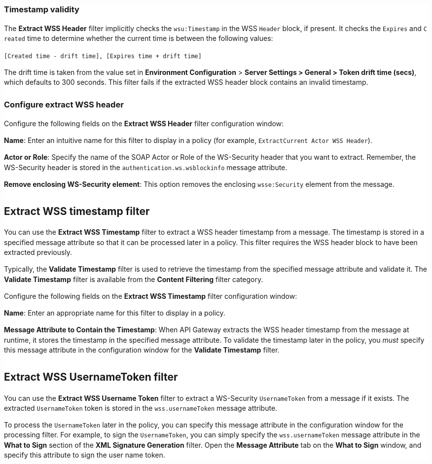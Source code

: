 ### Timestamp validity

The **Extract WSS Header** filter implicitly checks the `wsu:Timestamp` in the WSS `Header` block, if present. It checks the `Expires` and `Created` time to determine whether the current time is between the following values:

```
[Created time - drift time], [Expires time + drift time]
```

The drift time is taken from the value set in **Environment Configuration** > **Server Settings > General > Token drift time (secs)**, which defaults to 300 seconds. This filter fails if the extracted WSS header block contains an invalid timestamp.

### Configure extract WSS header

Configure the following fields on the **Extract WSS Header** filter configuration window:

**Name**: Enter an intuitive name for this filter to display in a policy (for example, `ExtractCurrent Actor WSS Header`).

**Actor or Role**: Specify the name of the SOAP Actor or Role of the WS-Security header that you want to extract. Remember, the WS-Security header is stored in the `authentication.ws.wsblockinfo` message attribute.

**Remove enclosing WS-Security element**: This option removes the enclosing `wsse:Security` element from the message.

## Extract WSS timestamp filter

You can use the **Extract WSS Timestamp** filter to extract a WSS header timestamp from a message. The timestamp is stored in a specified message attribute so that it can be processed later in a policy. This filter requires the WSS header block to have been extracted previously.

Typically, the **Validate Timestamp** filter is used to retrieve the timestamp from the specified message attribute and validate it. The **Validate Timestamp** filter is available from the **Content Filtering** filter category.

Configure the following fields on the **Extract WSS Timestamp** filter configuration window:

**Name**: Enter an appropriate name for this filter to display in a policy.

**Message Attribute to Contain the Timestamp**: When API Gateway extracts the WSS header timestamp from the message at runtime, it stores the timestamp in the specified message attribute. To validate the timestamp later in the policy, you *must* specify this message attribute in the configuration window for the **Validate Timestamp** filter.

## Extract WSS UsernameToken filter

You can use the **Extract WSS Username Token** filter to extract a WS-Security `UsernameToken` from a message if it exists. The extracted `UsernameToken` token is stored in the `wss.usernameToken` message attribute.

To process the `UsernameToken` later in the policy, you can specify this message attribute in the configuration window for the processing filter. For example, to sign the `UsernameToken`, you can simply specify the `wss.usernameToken` message attribute in the **What to Sign** section of the **XML Signature Generation** filter. Open the **Message Attribute** tab on the **What to Sign** window, and specify this attribute to sign the user name token.
